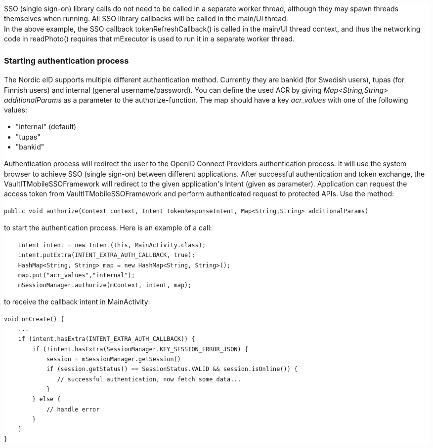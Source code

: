 SSO (single sign-on) library calls do not need to be called in a separate worker thread, although they may spawn 
threads themselves when running.  All SSO library callbacks will be called in the main/UI thread.  
In the above example, the SSO callback tokenRefreshCallback() is called in the main/UI thread context,
and thus the networking code in readPhoto() requires that mExecutor is used to run it in a separate
worker thread.


### Starting authentication process

The Nordic eID supports multiple different authentication method.
Currently they are bankid (for Swedish users), tupas (for
Finnish users) and internal (general username/password).
You can define the used ACR by giving *Map<String,String> additionalParams*
as a parameter to the authorize-function. The map should have a key *acr_values*
with one of the following values:

* "internal"  (default)
* "tupas"
* "bankid"

Authentication process will redirect the user to the OpenID Connect
Providers authentication process. It will use the system browser to
achieve SSO (single sign-on) between different applications. After successful
authentication and token exchange, the VaultITMobileSSOFramework
will redirect to the given application's Intent (given as parameter). Application can request the
access token from VaultITMobileSSOFramework and perform authenticated
request to protected APIs. Use the method:

    public void authorize(Context context, Intent tokenResponseIntent, Map<String,String> additionalParams)

to start the authentication process.  Here is an example of a call:

        Intent intent = new Intent(this, MainActivity.class);
        intent.putExtra(INTENT_EXTRA_AUTH_CALLBACK, true);
        HashMap<String, String> map = new HashMap<String, String>();
        map.put("acr_values","internal");
        mSessionManager.authorize(mContext, intent, map);
           
to receive the callback intent in MainActivity:

    void onCreate() {
        ...
        if (intent.hasExtra(INTENT_EXTRA_AUTH_CALLBACK)) {
            if (!intent.hasExtra(SessionManager.KEY_SESSION_ERROR_JSON) {
                session = mSessionManager.getSession()
                if (session.getStatus() == SessionStatus.VALID && session.isOnline()) {
                   // successful authentication, now fetch some data...
                }
            } else {
                // handle error
            }
        }
    }
            
